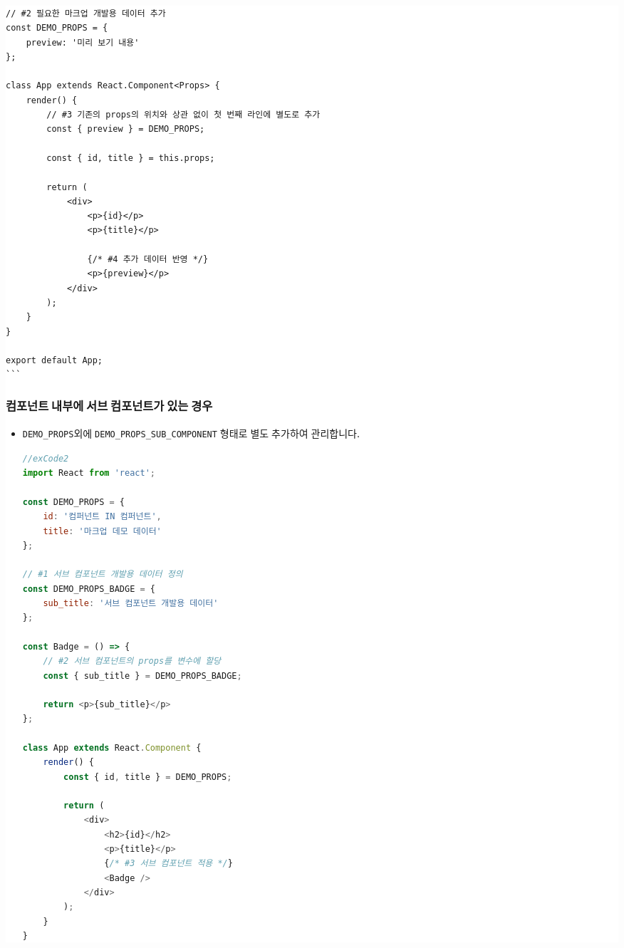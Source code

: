    // #2 필요한 마크업 개발용 데이터 추가
    const DEMO_PROPS = {
        preview: '미리 보기 내용'
    };

    class App extends React.Component<Props> {
        render() {
            // #3 기존의 props의 위치와 상관 없이 첫 번째 라인에 별도로 추가
            const { preview } = DEMO_PROPS;

            const { id, title } = this.props;

            return (
                <div>
                    <p>{id}</p>
                    <p>{title}</p>

                    {/* #4 추가 데이터 반영 */}
                    <p>{preview}</p>
                </div>
            );
        }
    }

    export default App;
    ```

### 컴포넌트 내부에 서브 컴포넌트가 있는 경우

- `DEMO_PROPS`외에 `DEMO_PROPS_SUB_COMPONENT` 형태로 별도 추가하여 관리합니다.

    ```js
    //exCode2
    import React from 'react';

    const DEMO_PROPS = {
        id: '컴퍼넌트 IN 컴퍼넌트',
        title: '마크업 데모 데이터'
    };

    // #1 서브 컴포넌트 개발용 데이터 정의
    const DEMO_PROPS_BADGE = {
        sub_title: '서브 컴포넌트 개발용 데이터'
    };

    const Badge = () => {
        // #2 서브 컴포넌트의 props를 변수에 할당
        const { sub_title } = DEMO_PROPS_BADGE;

        return <p>{sub_title}</p>
    };

    class App extends React.Component {
        render() {
            const { id, title } = DEMO_PROPS;

            return (
                <div>
                    <h2>{id}</h2>
                    <p>{title}</p>
                    {/* #3 서브 컴포넌트 적용 */}
                    <Badge />
                </div>
            );
        }
    }
